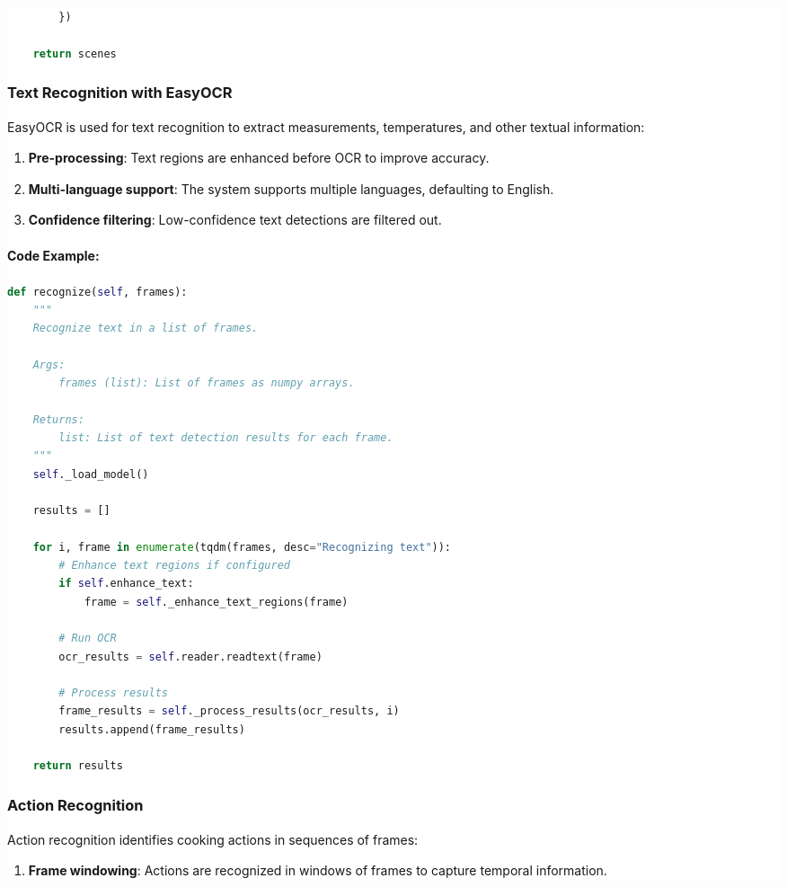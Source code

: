```python
        })
    
    return scenes
```

### Text Recognition with EasyOCR

EasyOCR is used for text recognition to extract measurements, temperatures, and other textual information:

1. **Pre-processing**: Text regions are enhanced before OCR to improve accuracy.

2. **Multi-language support**: The system supports multiple languages, defaulting to English.

3. **Confidence filtering**: Low-confidence text detections are filtered out.

#### Code Example:
```python
def recognize(self, frames):
    """
    Recognize text in a list of frames.
    
    Args:
        frames (list): List of frames as numpy arrays.
        
    Returns:
        list: List of text detection results for each frame.
    """
    self._load_model()
    
    results = []
    
    for i, frame in enumerate(tqdm(frames, desc="Recognizing text")):
        # Enhance text regions if configured
        if self.enhance_text:
            frame = self._enhance_text_regions(frame)
        
        # Run OCR
        ocr_results = self.reader.readtext(frame)
        
        # Process results
        frame_results = self._process_results(ocr_results, i)
        results.append(frame_results)
    
    return results
```

### Action Recognition

Action recognition identifies cooking actions in sequences of frames:

1. **Frame windowing**: Actions are recognized in windows of frames to capture temporal information.
